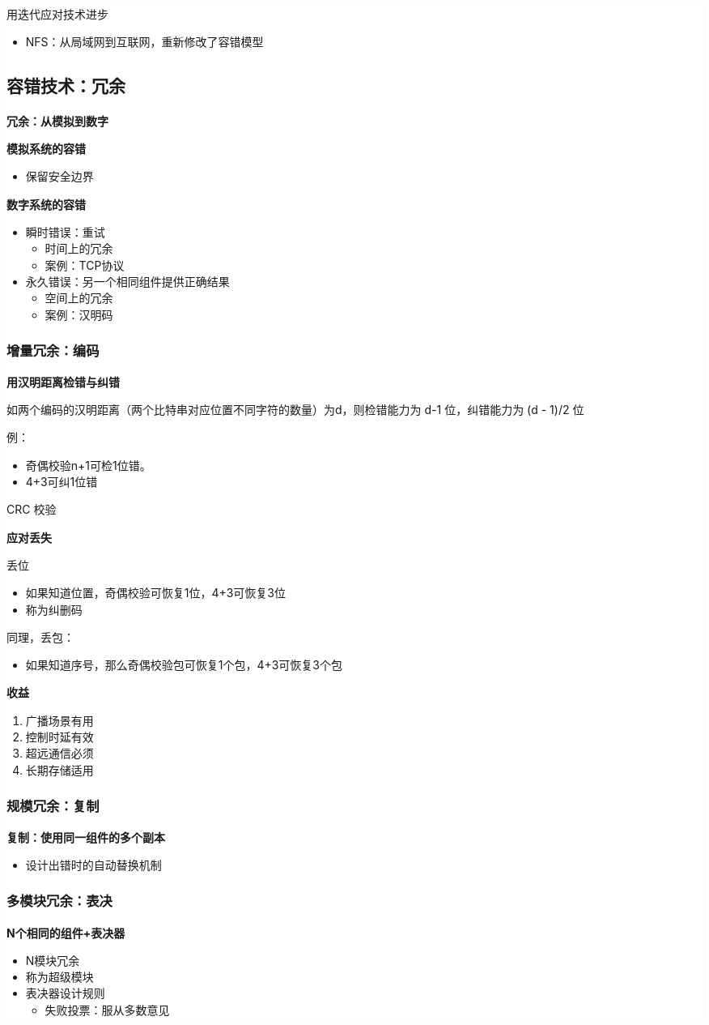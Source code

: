 用迭代应对技术进步
- NFS：从局域网到互联网，重新修改了容错模型

## 容错技术：冗余
**冗余：从模拟到数字**

**模拟系统的容错**
- 保留安全边界

**数字系统的容错**
- 瞬时错误：重试
  - 时间上的冗余
  - 案例：TCP协议
- 永久错误：另一个相同组件提供正确结果
  - 空间上的冗余
  - 案例：汉明码

### 增量冗余：编码
**用汉明距离检错与纠错**

如两个编码的汉明距离（两个比特串对应位置不同字符的数量）为d，则检错能力为 d-1 位，纠错能力为 (d - 1)/2 位

例：
- 奇偶校验n+1可检1位错。
- 4+3可纠1位错

CRC 校验

**应对丢失**

丢位
- 如果知道位置，奇偶校验可恢复1位，4+3可恢复3位
- 称为纠删码

同理，丢包：
- 如果知道序号，那么奇偶校验包可恢复1个包，4+3可恢复3个包

**收益**
1. 广播场景有用
2. 控制时延有效
3. 超远通信必须
4. 长期存储适用

### 规模冗余：复制
**复制：使用同一组件的多个副本**
- 设计出错时的自动替换机制

### 多模块冗余：表决
**N个相同的组件+表决器**
- N模块冗余
- 称为超级模块
- 表决器设计规则
  - 失败投票：服从多数意见
